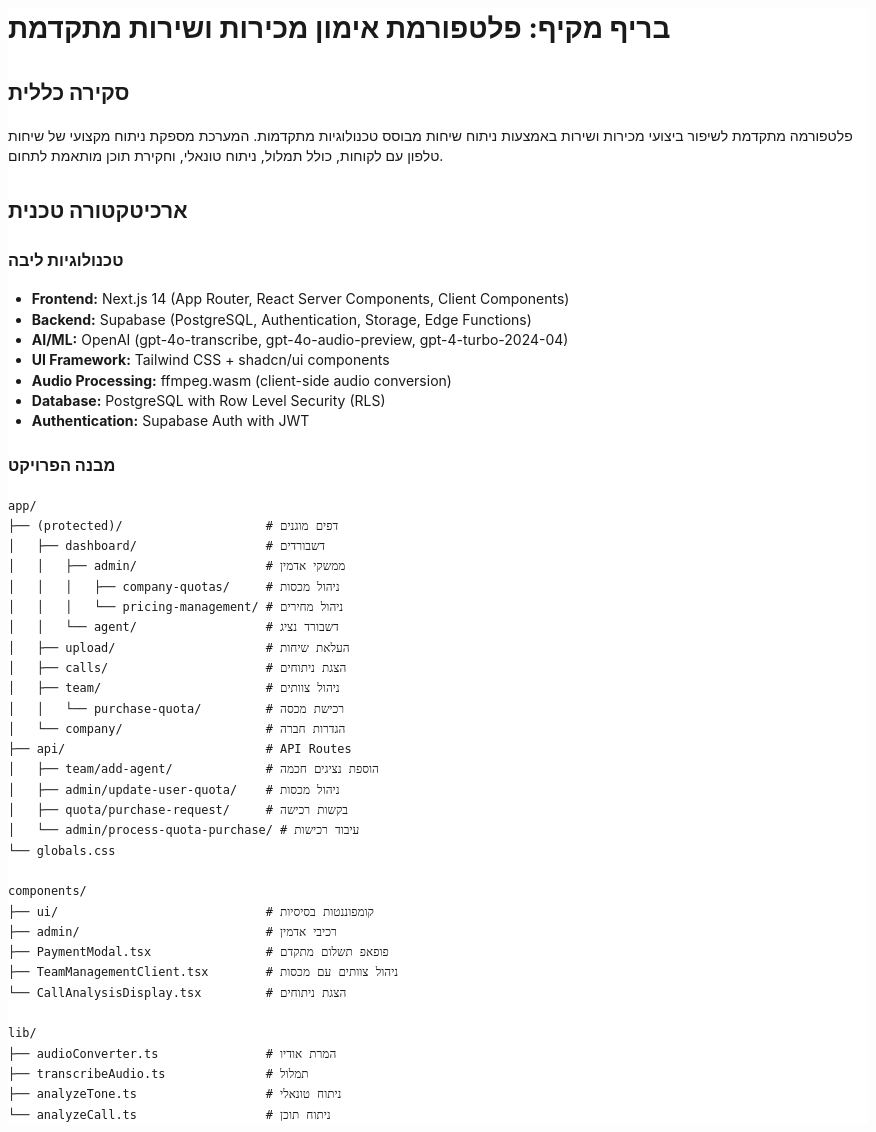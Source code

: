 # בריף מקיף: פלטפורמת אימון מכירות ושירות מתקדמת

## סקירה כללית

פלטפורמה מתקדמת לשיפור ביצועי מכירות ושירות באמצעות ניתוח שיחות מבוסס טכנולוגיות מתקדמות. המערכת מספקת ניתוח מקצועי של שיחות טלפון עם לקוחות, כולל תמלול, ניתוח טונאלי, וחקירת תוכן מותאמת לתחום.

## ארכיטקטורה טכנית

### טכנולוגיות ליבה
- **Frontend:** Next.js 14 (App Router, React Server Components, Client Components)
- **Backend:** Supabase (PostgreSQL, Authentication, Storage, Edge Functions)
- **AI/ML:** OpenAI (gpt-4o-transcribe, gpt-4o-audio-preview, gpt-4-turbo-2024-04)
- **UI Framework:** Tailwind CSS + shadcn/ui components
- **Audio Processing:** ffmpeg.wasm (client-side audio conversion)
- **Database:** PostgreSQL with Row Level Security (RLS)
- **Authentication:** Supabase Auth with JWT

### מבנה הפרויקט
```
app/
├── (protected)/                    # דפים מוגנים
│   ├── dashboard/                  # דשבורדים
│   │   ├── admin/                  # ממשקי אדמין
│   │   │   ├── company-quotas/     # ניהול מכסות
│   │   │   └── pricing-management/ # ניהול מחירים
│   │   └── agent/                  # דשבורד נציג
│   ├── upload/                     # העלאת שיחות
│   ├── calls/                      # הצגת ניתוחים
│   ├── team/                       # ניהול צוותים
│   │   └── purchase-quota/         # רכישת מכסה
│   └── company/                    # הגדרות חברה
├── api/                            # API Routes
│   ├── team/add-agent/             # הוספת נציגים חכמה
│   ├── admin/update-user-quota/    # ניהול מכסות
│   ├── quota/purchase-request/     # בקשות רכישה
│   └── admin/process-quota-purchase/ # עיבוד רכישות
└── globals.css

components/
├── ui/                             # קומפוננטות בסיסיות
├── admin/                          # רכיבי אדמין
├── PaymentModal.tsx                # פופאפ תשלום מתקדם
├── TeamManagementClient.tsx        # ניהול צוותים עם מכסות
└── CallAnalysisDisplay.tsx         # הצגת ניתוחים

lib/
├── audioConverter.ts               # המרת אודיו
├── transcribeAudio.ts              # תמלול
├── analyzeTone.ts                  # ניתוח טונאלי
└── analyzeCall.ts                  # ניתוח תוכן
```
